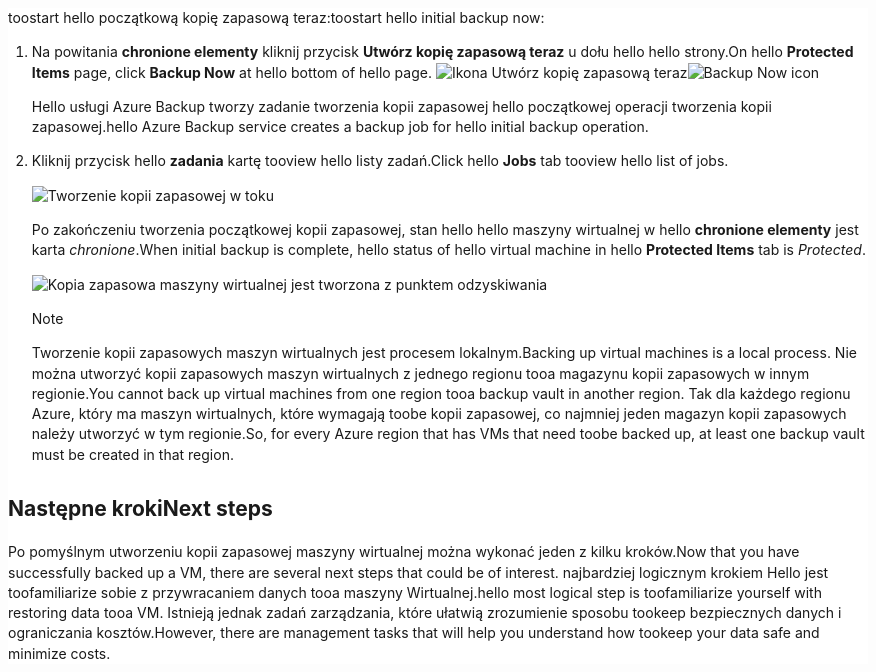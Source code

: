 <span data-ttu-id="a6fba-198">toostart hello początkową kopię zapasową teraz:</span><span class="sxs-lookup"><span data-stu-id="a6fba-198">toostart hello initial backup now:</span></span>

1. <span data-ttu-id="a6fba-199">Na powitania **chronione elementy** kliknij przycisk **Utwórz kopię zapasową teraz** u dołu hello hello strony.</span><span class="sxs-lookup"><span data-stu-id="a6fba-199">On hello **Protected Items** page, click **Backup Now** at hello bottom of hello page.</span></span>
    <span data-ttu-id="a6fba-200">![Ikona Utwórz kopię zapasową teraz](./media/backup-azure-vms-first-look/backup-now-icon.png)</span><span class="sxs-lookup"><span data-stu-id="a6fba-200">![Backup Now icon](./media/backup-azure-vms-first-look/backup-now-icon.png)</span></span>

    <span data-ttu-id="a6fba-201">Hello usługi Azure Backup tworzy zadanie tworzenia kopii zapasowej hello początkowej operacji tworzenia kopii zapasowej.</span><span class="sxs-lookup"><span data-stu-id="a6fba-201">hello Azure Backup service creates a backup job for hello initial backup operation.</span></span>
2. <span data-ttu-id="a6fba-202">Kliknij przycisk hello **zadania** kartę tooview hello listy zadań.</span><span class="sxs-lookup"><span data-stu-id="a6fba-202">Click hello **Jobs** tab tooview hello list of jobs.</span></span>

    ![Tworzenie kopii zapasowej w toku](./media/backup-azure-vms-first-look/protect-inprogress.png)

    <span data-ttu-id="a6fba-204">Po zakończeniu tworzenia początkowej kopii zapasowej, stan hello hello maszyny wirtualnej w hello **chronione elementy** jest karta *chronione*.</span><span class="sxs-lookup"><span data-stu-id="a6fba-204">When initial backup is complete, hello status of hello virtual machine in hello **Protected Items** tab is *Protected*.</span></span>

    ![Kopia zapasowa maszyny wirtualnej jest tworzona z punktem odzyskiwania](./media/backup-azure-vms/protect-backedupvm.png)

   > [!NOTE]
   > <span data-ttu-id="a6fba-206">Tworzenie kopii zapasowych maszyn wirtualnych jest procesem lokalnym.</span><span class="sxs-lookup"><span data-stu-id="a6fba-206">Backing up virtual machines is a local process.</span></span> <span data-ttu-id="a6fba-207">Nie można utworzyć kopii zapasowych maszyn wirtualnych z jednego regionu tooa magazynu kopii zapasowych w innym regionie.</span><span class="sxs-lookup"><span data-stu-id="a6fba-207">You cannot back up virtual machines from one region tooa backup vault in another region.</span></span> <span data-ttu-id="a6fba-208">Tak dla każdego regionu Azure, który ma maszyn wirtualnych, które wymagają toobe kopii zapasowej, co najmniej jeden magazyn kopii zapasowych należy utworzyć w tym regionie.</span><span class="sxs-lookup"><span data-stu-id="a6fba-208">So, for every Azure region that has VMs that need toobe backed up, at least one backup vault must be created in that region.</span></span>
   >
   >

## <a name="next-steps"></a><span data-ttu-id="a6fba-209">Następne kroki</span><span class="sxs-lookup"><span data-stu-id="a6fba-209">Next steps</span></span>
<span data-ttu-id="a6fba-210">Po pomyślnym utworzeniu kopii zapasowej maszyny wirtualnej można wykonać jeden z kilku kroków.</span><span class="sxs-lookup"><span data-stu-id="a6fba-210">Now that you have successfully backed up a VM, there are several next steps that could be of interest.</span></span> <span data-ttu-id="a6fba-211">najbardziej logicznym krokiem Hello jest toofamiliarize sobie z przywracaniem danych tooa maszyny Wirtualnej.</span><span class="sxs-lookup"><span data-stu-id="a6fba-211">hello most logical step is toofamiliarize yourself with restoring data tooa VM.</span></span> <span data-ttu-id="a6fba-212">Istnieją jednak zadań zarządzania, które ułatwią zrozumienie sposobu tookeep bezpiecznych danych i ograniczania kosztów.</span><span class="sxs-lookup"><span data-stu-id="a6fba-212">However, there are management tasks that will help you understand how tookeep your data safe and minimize costs.</span></span>
